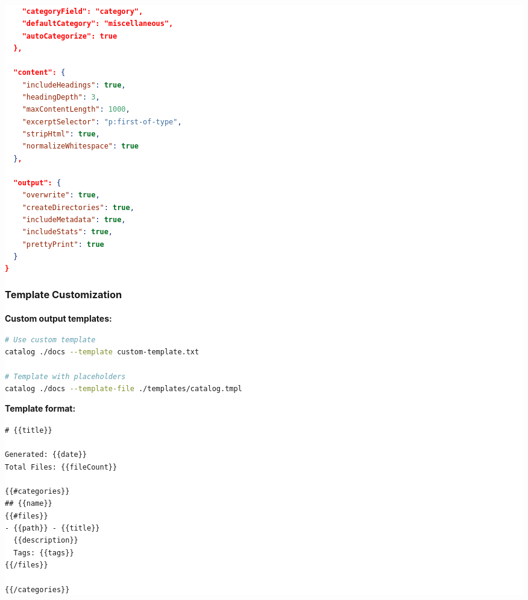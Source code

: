 ```json
    "categoryField": "category",
    "defaultCategory": "miscellaneous",
    "autoCategorize": true
  },
  
  "content": {
    "includeHeadings": true,
    "headingDepth": 3,
    "maxContentLength": 1000,
    "excerptSelector": "p:first-of-type",
    "stripHtml": true,
    "normalizeWhitespace": true
  },
  
  "output": {
    "overwrite": true,
    "createDirectories": true,
    "includeMetadata": true,
    "includeStats": true,
    "prettyPrint": true
  }
}
```

### Template Customization

**Custom output templates:**
```bash
# Use custom template
catalog ./docs --template custom-template.txt

# Template with placeholders
catalog ./docs --template-file ./templates/catalog.tmpl
```

**Template format:**
```
# {{title}}

Generated: {{date}}
Total Files: {{fileCount}}

{{#categories}}
## {{name}}
{{#files}}
- {{path}} - {{title}}
  {{description}}
  Tags: {{tags}}
{{/files}}

{{/categories}}
```
